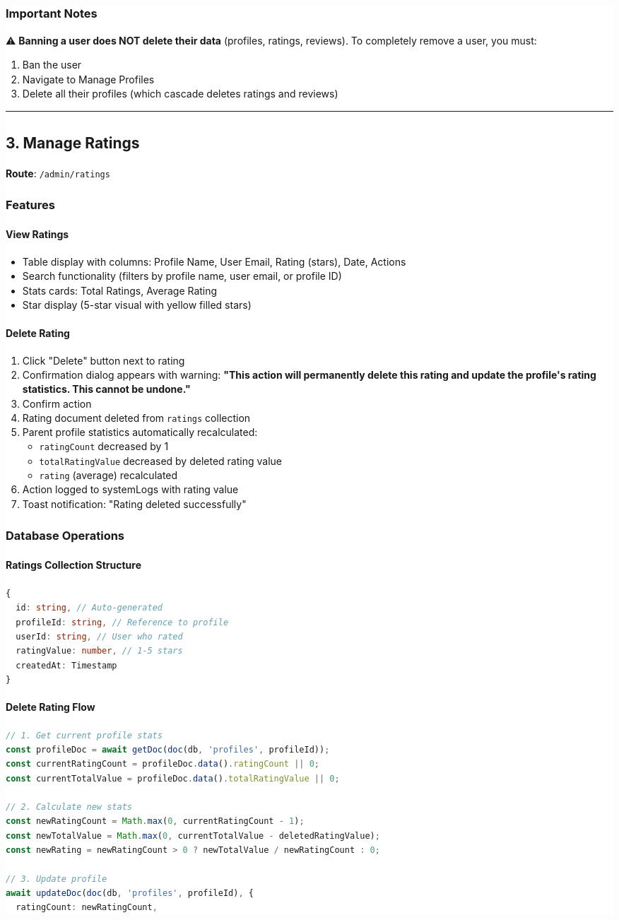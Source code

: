### Important Notes

⚠️ **Banning a user does NOT delete their data** (profiles, ratings, reviews). To completely remove a user, you must:
1. Ban the user
2. Navigate to Manage Profiles
3. Delete all their profiles (which cascade deletes ratings and reviews)

---

## 3. Manage Ratings

**Route**: `/admin/ratings`

### Features

#### View Ratings
- Table display with columns: Profile Name, User Email, Rating (stars), Date, Actions
- Search functionality (filters by profile name, user email, or profile ID)
- Stats cards: Total Ratings, Average Rating
- Star display (5-star visual with yellow filled stars)

#### Delete Rating
1. Click "Delete" button next to rating
2. Confirmation dialog appears with warning: **"This action will permanently delete this rating and update the profile's rating statistics. This cannot be undone."**
3. Confirm action
4. Rating document deleted from `ratings` collection
5. Parent profile statistics automatically recalculated:
   - `ratingCount` decreased by 1
   - `totalRatingValue` decreased by deleted rating value
   - `rating` (average) recalculated
6. Action logged to systemLogs with rating value
7. Toast notification: "Rating deleted successfully"

### Database Operations

#### Ratings Collection Structure

```typescript
{
  id: string, // Auto-generated
  profileId: string, // Reference to profile
  userId: string, // User who rated
  ratingValue: number, // 1-5 stars
  createdAt: Timestamp
}
```

#### Delete Rating Flow

```typescript
// 1. Get current profile stats
const profileDoc = await getDoc(doc(db, 'profiles', profileId));
const currentRatingCount = profileDoc.data().ratingCount || 0;
const currentTotalValue = profileDoc.data().totalRatingValue || 0;

// 2. Calculate new stats
const newRatingCount = Math.max(0, currentRatingCount - 1);
const newTotalValue = Math.max(0, currentTotalValue - deletedRatingValue);
const newRating = newRatingCount > 0 ? newTotalValue / newRatingCount : 0;

// 3. Update profile
await updateDoc(doc(db, 'profiles', profileId), {
  ratingCount: newRatingCount,
```